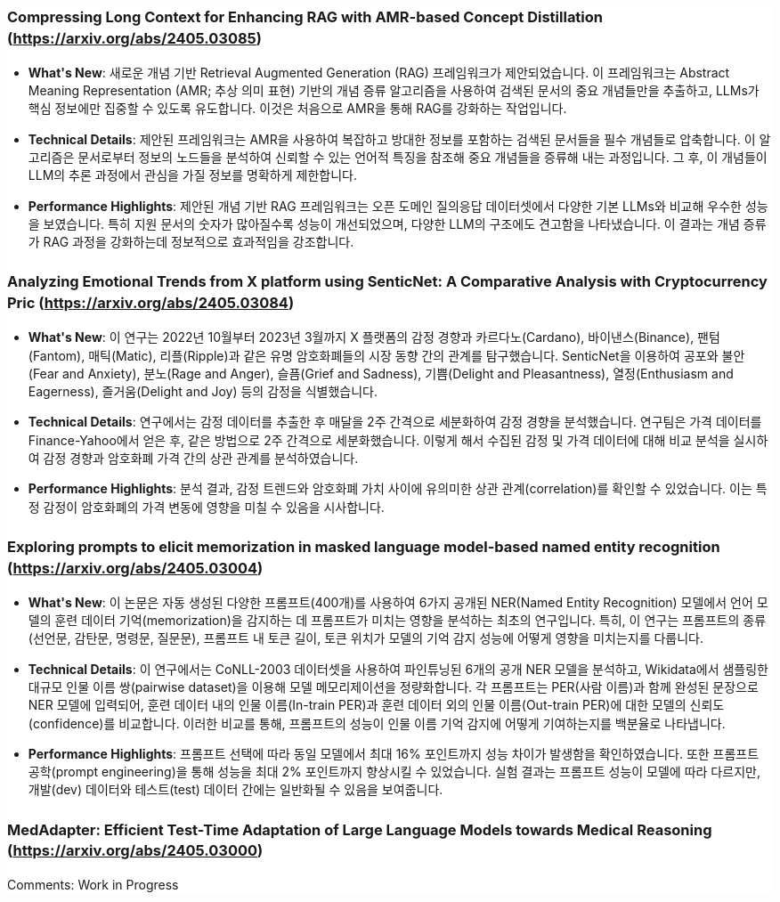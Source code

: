 ### Compressing Long Context for Enhancing RAG with AMR-based Concept  Distillation (https://arxiv.org/abs/2405.03085)
- **What's New**: 새로운 개념 기반 Retrieval Augmented Generation (RAG) 프레임워크가 제안되었습니다. 이 프레임워크는 Abstract Meaning Representation (AMR; 추상 의미 표현) 기반의 개념 증류 알고리즘을 사용하여 검색된 문서의 중요 개념들만을 추출하고, LLMs가 핵심 정보에만 집중할 수 있도록 유도합니다. 이것은 처음으로 AMR을 통해 RAG를 강화하는 작업입니다.

- **Technical Details**: 제안된 프레임워크는 AMR을 사용하여 복잡하고 방대한 정보를 포함하는 검색된 문서들을 필수 개념들로 압축합니다. 이 알고리즘은 문서로부터 정보의 노드들을 분석하여 신뢰할 수 있는 언어적 특징을 참조해 중요 개념들을 증류해 내는 과정입니다. 그 후, 이 개념들이 LLM의 추론 과정에서 관심을 가질 정보를 명확하게 제한합니다.

- **Performance Highlights**: 제안된 개념 기반 RAG 프레임워크는 오픈 도메인 질의응답 데이터셋에서 다양한 기본 LLMs와 비교해 우수한 성능을 보였습니다. 특히 지원 문서의 숫자가 많아질수록 성능이 개선되었으며, 다양한 LLM의 구조에도 견고함을 나타냈습니다. 이 결과는 개념 증류가 RAG 과정을 강화하는데 정보적으로 효과적임을 강조합니다.



### Analyzing Emotional Trends from X platform using SenticNet: A  Comparative Analysis with Cryptocurrency Pric (https://arxiv.org/abs/2405.03084)
- **What's New**: 이 연구는 2022년 10월부터 2023년 3월까지 X 플랫폼의 감정 경향과 카르다노(Cardano), 바이낸스(Binance), 팬텀(Fantom), 매틱(Matic), 리플(Ripple)과 같은 유명 암호화폐들의 시장 동향 간의 관계를 탐구했습니다. SenticNet을 이용하여 공포와 불안(Fear and Anxiety), 분노(Rage and Anger), 슬픔(Grief and Sadness), 기쁨(Delight and Pleasantness), 열정(Enthusiasm and Eagerness), 즐거움(Delight and Joy) 등의 감정을 식별했습니다.

- **Technical Details**: 연구에서는 감정 데이터를 추출한 후 매달을 2주 간격으로 세분화하여 감정 경향을 분석했습니다. 연구팀은 가격 데이터를 Finance-Yahoo에서 얻은 후, 같은 방법으로 2주 간격으로 세분화했습니다. 이렇게 해서 수집된 감정 및 가격 데이터에 대해 비교 분석을 실시하여 감정 경향과 암호화폐 가격 간의 상관 관계를 분석하였습니다.

- **Performance Highlights**: 분석 결과, 감정 트렌드와 암호화폐 가치 사이에 유의미한 상관 관계(correlation)를 확인할 수 있었습니다. 이는 특정 감정이 암호화폐의 가격 변동에 영향을 미칠 수 있음을 시사합니다.



### Exploring prompts to elicit memorization in masked language model-based  named entity recognition (https://arxiv.org/abs/2405.03004)
- **What's New**: 이 논문은 자동 생성된 다양한 프롬프트(400개)를 사용하여 6가지 공개된 NER(Named Entity Recognition) 모델에서 언어 모델의 훈련 데이터 기억(memorization)을 감지하는 데 프롬프트가 미치는 영향을 분석하는 최초의 연구입니다. 특히, 이 연구는 프롬프트의 종류(선언문, 감탄문, 명령문, 질문문), 프롬프트 내 토큰 길이, 토큰 위치가 모델의 기억 감지 성능에 어떻게 영향을 미치는지를 다룹니다.

- **Technical Details**: 이 연구에서는 CoNLL-2003 데이터셋을 사용하여 파인튜닝된 6개의 공개 NER 모델을 분석하고, Wikidata에서 샘플링한 대규모 인물 이름 쌍(pairwise dataset)을 이용해 모델 메모리제이션을 정량화합니다. 각 프롬프트는 PER(사람 이름)과 함께 완성된 문장으로 NER 모델에 입력되어, 훈련 데이터 내의 인물 이름(In-train PER)과 훈련 데이터 외의 인물 이름(Out-train PER)에 대한 모델의 신뢰도(confidence)를 비교합니다. 이러한 비교를 통해, 프롬프트의 성능이 인물 이름 기억 감지에 어떻게 기여하는지를 백분율로 나타냅니다.

- **Performance Highlights**: 프롬프트 선택에 따라 동일 모델에서 최대 16% 포인트까지 성능 차이가 발생함을 확인하였습니다. 또한 프롬프트 공학(prompt engineering)을 통해 성능을 최대 2% 포인트까지 향상시킬 수 있었습니다. 실험 결과는 프롬프트 성능이 모델에 따라 다르지만, 개발(dev) 데이터와 테스트(test) 데이터 간에는 일반화될 수 있음을 보여줍니다.



### MedAdapter: Efficient Test-Time Adaptation of Large Language Models  towards Medical Reasoning (https://arxiv.org/abs/2405.03000)
Comments: Work in Progress
